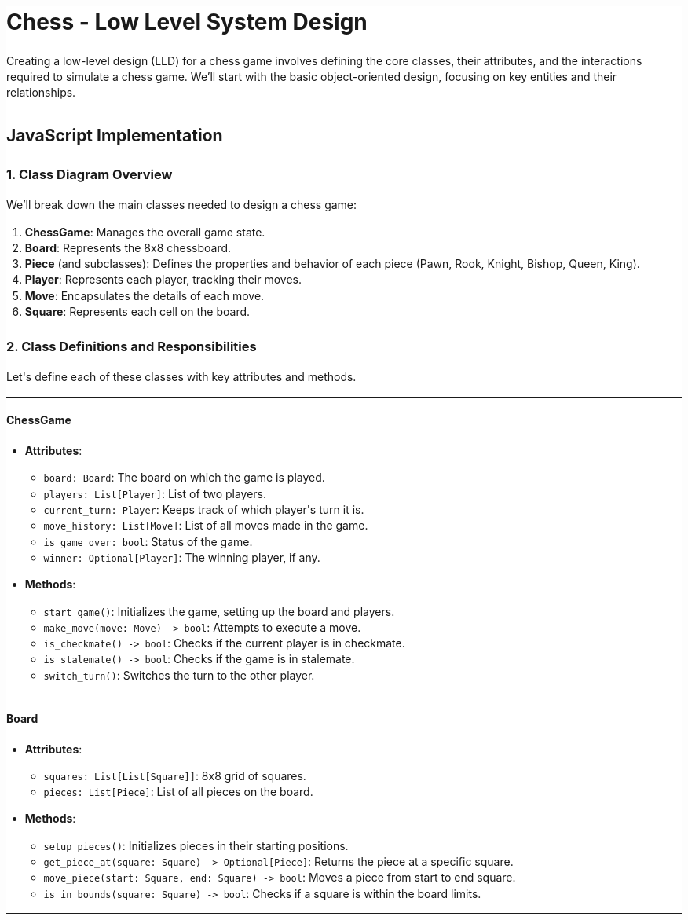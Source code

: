 # Chess - Low Level System Design
Creating a low-level design (LLD) for a chess game involves defining the core classes, their attributes, and the interactions required to simulate a chess game. We’ll start with the basic object-oriented design, focusing on key entities and their relationships.

## JavaScript Implementation

### 1. **Class Diagram Overview**

We’ll break down the main classes needed to design a chess game:

1. **ChessGame**: Manages the overall game state.
2. **Board**: Represents the 8x8 chessboard.
3. **Piece** (and subclasses): Defines the properties and behavior of each piece (Pawn, Rook, Knight, Bishop, Queen, King).
4. **Player**: Represents each player, tracking their moves.
5. **Move**: Encapsulates the details of each move.
6. **Square**: Represents each cell on the board.

### 2. **Class Definitions and Responsibilities**

Let's define each of these classes with key attributes and methods.

---

#### **ChessGame**
- **Attributes**:
  - `board: Board`: The board on which the game is played.
  - `players: List[Player]`: List of two players.
  - `current_turn: Player`: Keeps track of which player's turn it is.
  - `move_history: List[Move]`: List of all moves made in the game.
  - `is_game_over: bool`: Status of the game.
  - `winner: Optional[Player]`: The winning player, if any.

- **Methods**:
  - `start_game()`: Initializes the game, setting up the board and players.
  - `make_move(move: Move) -> bool`: Attempts to execute a move.
  - `is_checkmate() -> bool`: Checks if the current player is in checkmate.
  - `is_stalemate() -> bool`: Checks if the game is in stalemate.
  - `switch_turn()`: Switches the turn to the other player.

---

#### **Board**
- **Attributes**:
  - `squares: List[List[Square]]`: 8x8 grid of squares.
  - `pieces: List[Piece]`: List of all pieces on the board.

- **Methods**:
  - `setup_pieces()`: Initializes pieces in their starting positions.
  - `get_piece_at(square: Square) -> Optional[Piece]`: Returns the piece at a specific square.
  - `move_piece(start: Square, end: Square) -> bool`: Moves a piece from start to end square.
  - `is_in_bounds(square: Square) -> bool`: Checks if a square is within the board limits.

---